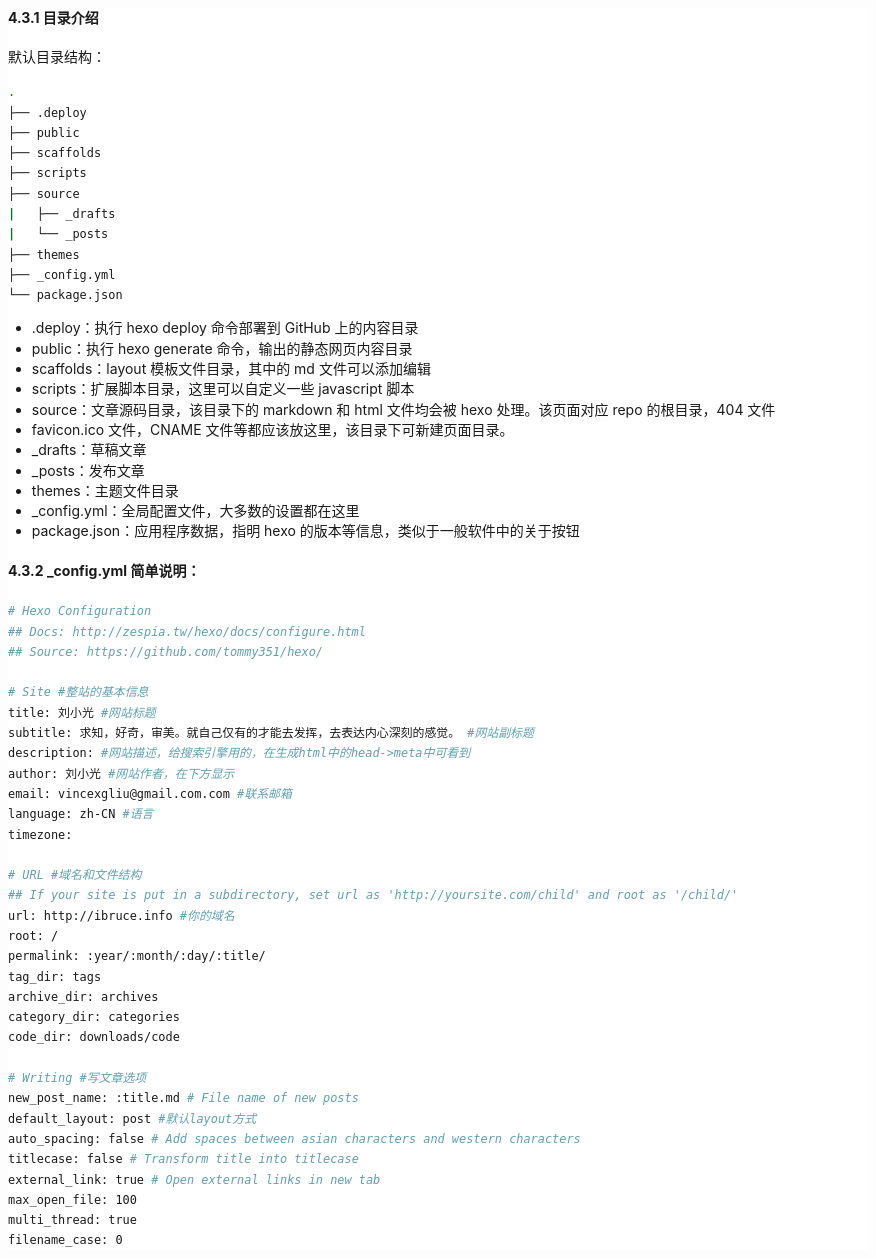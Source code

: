 #### 4.3.1 目录介绍

默认目录结构：

```bash
.
├── .deploy
├── public
├── scaffolds
├── scripts
├── source
|   ├── _drafts
|   └── _posts
├── themes
├── _config.yml
└── package.json
```

- .deploy：执行 hexo deploy 命令部署到 GitHub 上的内容目录
- public：执行 hexo generate 命令，输出的静态网页内容目录
- scaffolds：layout 模板文件目录，其中的 md 文件可以添加编辑
- scripts：扩展脚本目录，这里可以自定义一些 javascript 脚本
- source：文章源码目录，该目录下的 markdown 和 html 文件均会被 hexo 处理。该页面对应 repo 的根目录，404 文件
- favicon.ico 文件，CNAME 文件等都应该放这里，该目录下可新建页面目录。
- \_drafts：草稿文章
- \_posts：发布文章
- themes：主题文件目录
- \_config.yml：全局配置文件，大多数的设置都在这里
- package.json：应用程序数据，指明 hexo 的版本等信息，类似于一般软件中的关于按钮

#### 4.3.2 \_config.yml 简单说明：

```bash
# Hexo Configuration
## Docs: http://zespia.tw/hexo/docs/configure.html
## Source: https://github.com/tommy351/hexo/

# Site #整站的基本信息
title: 刘小光 #网站标题
subtitle: 求知，好奇，审美。就自己仅有的才能去发挥，去表达内心深刻的感觉。 #网站副标题
description: #网站描述，给搜索引擎用的，在生成html中的head->meta中可看到
author: 刘小光 #网站作者，在下方显示
email: vincexgliu@gmail.com.com #联系邮箱
language: zh-CN #语言
timezone:

# URL #域名和文件结构
## If your site is put in a subdirectory, set url as 'http://yoursite.com/child' and root as '/child/'
url: http://ibruce.info #你的域名
root: /
permalink: :year/:month/:day/:title/
tag_dir: tags
archive_dir: archives
category_dir: categories
code_dir: downloads/code

# Writing #写文章选项
new_post_name: :title.md # File name of new posts
default_layout: post #默认layout方式
auto_spacing: false # Add spaces between asian characters and western characters
titlecase: false # Transform title into titlecase
external_link: true # Open external links in new tab
max_open_file: 100
multi_thread: true
filename_case: 0
```